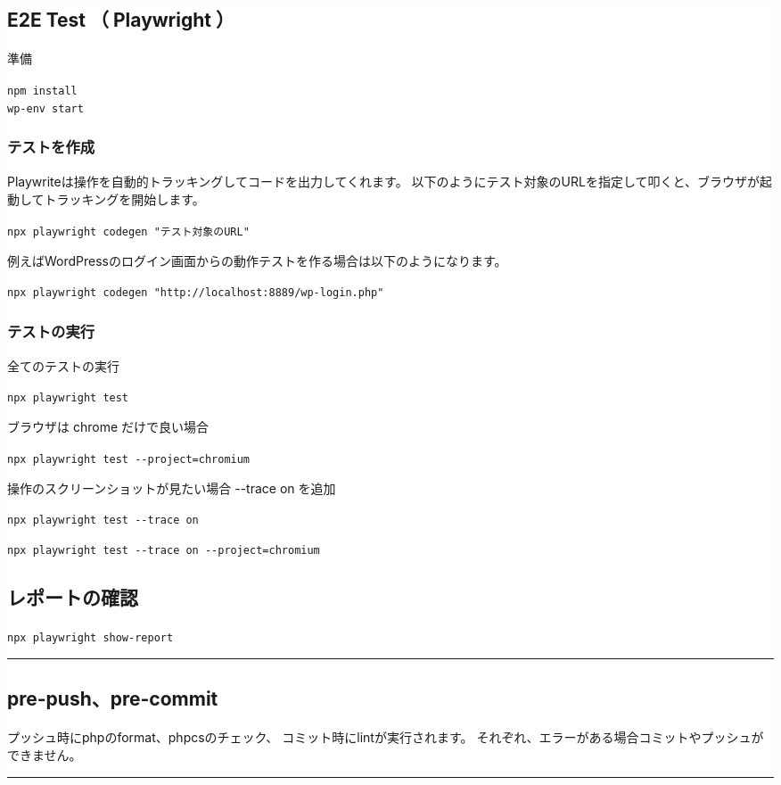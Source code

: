 
## E2E Test （ Playwright ）

準備

```
npm install
wp-env start
```

### テストを作成

Playwriteは操作を自動的トラッキングしてコードを出力してくれます。
以下のようにテスト対象のURLを指定して叩くと、ブラウザが起動してトラッキングを開始します。

```
npx playwright codegen "テスト対象のURL"
```

例えばWordPressのログイン画面からの動作テストを作る場合は以下のようになります。
```
npx playwright codegen "http://localhost:8889/wp-login.php"
```

### テストの実行

全てのテストの実行

```
npx playwright test
```

ブラウザは chrome だけで良い場合
```
npx playwright test --project=chromium
```

操作のスクリーンショットが見たい場合 --trace on を追加
```
npx playwright test --trace on
```

```
npx playwright test --trace on --project=chromium
```

## レポートの確認
```
npx playwright show-report
```


---

## pre-push、pre-commit
プッシュ時にphpのformat、phpcsのチェック、
コミット時にlintが実行されます。
それぞれ、エラーがある場合コミットやプッシュができません。

---
